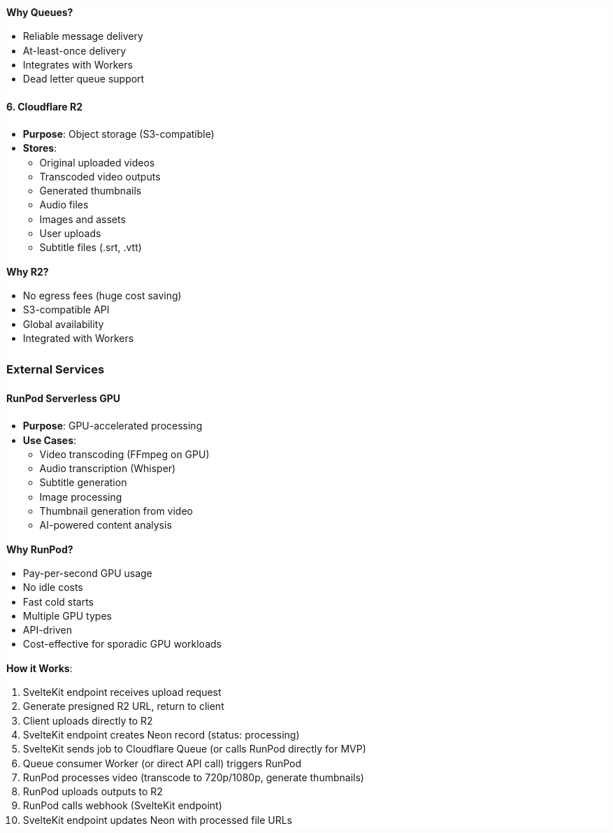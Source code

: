 **Why Queues?**

- Reliable message delivery
- At-least-once delivery
- Integrates with Workers
- Dead letter queue support

#### 6. Cloudflare R2

- **Purpose**: Object storage (S3-compatible)
- **Stores**:
  - Original uploaded videos
  - Transcoded video outputs
  - Generated thumbnails
  - Audio files
  - Images and assets
  - User uploads
  - Subtitle files (.srt, .vtt)

**Why R2?**

- No egress fees (huge cost saving)
- S3-compatible API
- Global availability
- Integrated with Workers

### External Services

#### RunPod Serverless GPU

- **Purpose**: GPU-accelerated processing
- **Use Cases**:
  - Video transcoding (FFmpeg on GPU)
  - Audio transcription (Whisper)
  - Subtitle generation
  - Image processing
  - Thumbnail generation from video
  - AI-powered content analysis

**Why RunPod?**

- Pay-per-second GPU usage
- No idle costs
- Fast cold starts
- Multiple GPU types
- API-driven
- Cost-effective for sporadic GPU workloads

**How it Works**:

1. SvelteKit endpoint receives upload request
2. Generate presigned R2 URL, return to client
3. Client uploads directly to R2
4. SvelteKit endpoint creates Neon record (status: processing)
5. SvelteKit sends job to Cloudflare Queue (or calls RunPod directly for MVP)
6. Queue consumer Worker (or direct API call) triggers RunPod
7. RunPod processes video (transcode to 720p/1080p, generate thumbnails)
8. RunPod uploads outputs to R2
9. RunPod calls webhook (SvelteKit endpoint)
10. SvelteKit endpoint updates Neon with processed file URLs
